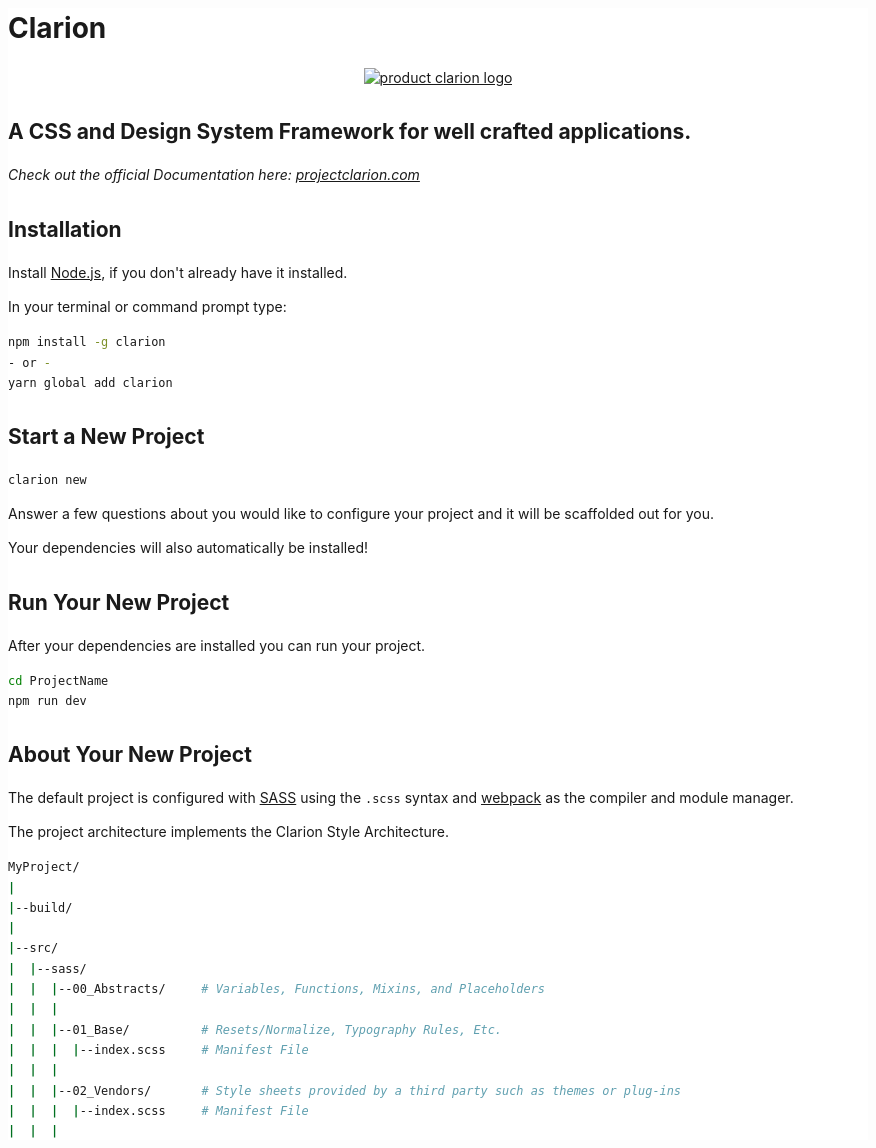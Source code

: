 # Clarion

<p align="center">
    <a href="https://projectclarion.com/"><img src="https://projectclarion.com/images/clarion_default_image.png" alt="product clarion logo" style="width: 100%; max-width: 500px;" /></a>
</p>

## A CSS and Design System Framework for well crafted applications.

_Check out the official Documentation here: [projectclarion.com](http://projectclarion.com)_

## Installation

Install [Node.js](https://nodejs.org/), if you don't already have it installed.

In your terminal or command prompt type:

```bash
npm install -g clarion
- or -
yarn global add clarion
```

## Start a New Project

```bash
clarion new
```

Answer a few questions about you would like to configure your project and it will be scaffolded out for you.

Your dependencies will also automatically be installed!

## Run Your New Project

After your dependencies are installed you can run your project.

```bash
cd ProjectName
npm run dev
```

## About Your New Project

The default project is configured with [SASS](http://sass-lang.com/) using the `.scss` syntax and [webpack](https://webpack.js.org/) as the compiler and module manager.

The project architecture implements the Clarion Style Architecture.

```bash
MyProject/
|
|--build/
|
|--src/
|  |--sass/
|  |  |--00_Abstracts/     # Variables, Functions, Mixins, and Placeholders
|  |  |
|  |  |--01_Base/          # Resets/Normalize, Typography Rules, Etc.
|  |  |  |--index.scss     # Manifest File
|  |  |
|  |  |--02_Vendors/       # Style sheets provided by a third party such as themes or plug-ins
|  |  |  |--index.scss     # Manifest File
|  |  |
```